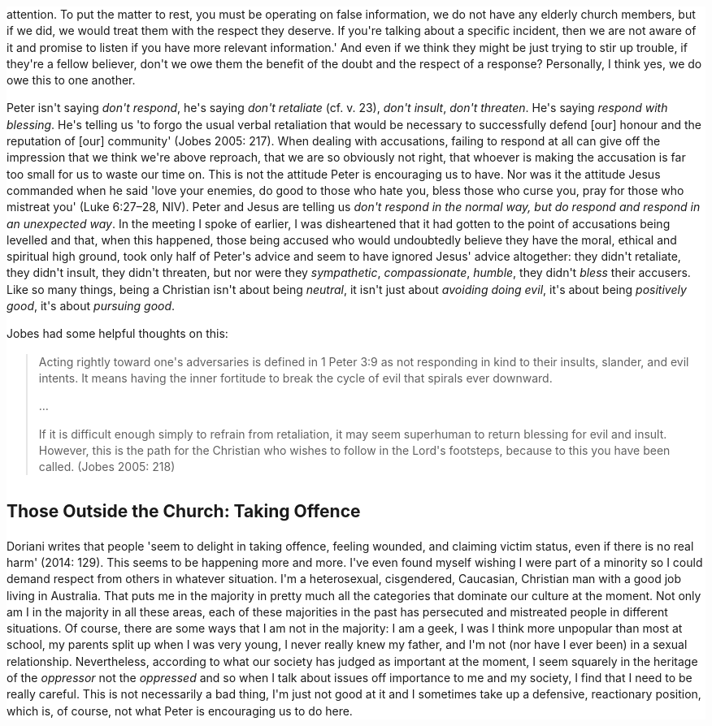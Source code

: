 attention. To put the matter to rest, you must be operating on false
information, we do not have any elderly church members, but if we did, we would
treat them with the respect they deserve. If you're talking about a specific
incident, then we are not aware of it and promise to listen if you have more
relevant information.' And even if we think they might be just trying to stir up
trouble, if they're a fellow believer, don't we owe them the benefit of the
doubt and the respect of a response? Personally, I think yes, we do owe this to
one another.

Peter isn't saying _don't respond_, he's saying _don't retaliate_ (cf. v. 23),
_don't insult_, _don't threaten_. He's saying _respond with blessing_. He's
telling us 'to forgo the usual verbal retaliation that would be necessary to
successfully defend [our] honour and the reputation of [our] community' (Jobes
2005: 217). When dealing with accusations, failing to respond at all can give
off the impression that we think we're above reproach, that we are so obviously
not right, that whoever is making the accusation is far too small for us to
waste our time on. This is not the attitude Peter is encouraging us to have. Nor
was it the attitude Jesus commanded when he said 'love your enemies, do good to
those who hate you, bless those who curse you, pray for those who mistreat you'
(Luke 6:27&ndash;28, NIV). Peter and Jesus are telling us _don't respond in the
normal way, but do respond and respond in an unexpected way_. In the meeting I
spoke of earlier, I was disheartened that it had gotten to the point of
accusations being levelled and that, when this happened, those being accused who
would undoubtedly believe they have the moral, ethical and spiritual high
ground, took only half of Peter's advice and seem to have ignored Jesus' advice
altogether: they didn't retaliate, they didn't insult, they didn't threaten, but
nor were they _sympathetic_, _compassionate_, _humble_, they didn't _bless_
their accusers. Like so many things, being a Christian isn't about being
_neutral_, it isn't just about _avoiding doing evil_, it's about being
_positively good_, it's about _pursuing good_.

Jobes had some helpful thoughts on this:

> Acting rightly toward one's adversaries is defined in 1 Peter 3:9 as not
> responding in kind to their insults, slander, and evil intents. It means
> having the inner fortitude to break the cycle of evil that spirals ever
> downward.
>
> &hellip;
>
> If it is difficult enough simply to refrain from retaliation, it may seem
> superhuman to return blessing for evil and insult. However, this is the path
> for the Christian who wishes to follow in the Lord's footsteps, because to
> this you have been called. (Jobes 2005: 218)

## Those Outside the Church: Taking Offence

Doriani writes that people 'seem to delight in taking offence, feeling wounded,
and claiming victim status, even if there is no real harm' (2014: 129). This
seems to be happening more and more. I've even found myself wishing I were part
of a minority so I could demand respect from others in whatever situation. I'm a
heterosexual, cisgendered, Caucasian, Christian man with a good job living in
Australia. That puts me in the majority in pretty much all the categories that
dominate our culture at the moment. Not only am I in the majority in all these
areas, each of these majorities in the past has persecuted and mistreated people
in different situations. Of course, there are some ways that I am not in the
majority: I am a geek, I was I think more unpopular than most at school, my
parents split up when I was very young, I never really knew my father, and I'm
not (nor have I ever been) in a sexual relationship. Nevertheless, according to
what our society has judged as important at the moment, I seem squarely in the
heritage of the _oppressor_ not the _oppressed_ and so when I talk about issues
off importance to me and my society, I find that I need to be really careful.
This is not necessarily a bad thing, I'm just not good at it and I sometimes
take up a defensive, reactionary position, which is, of course, not what Peter
is encouraging us to do here.